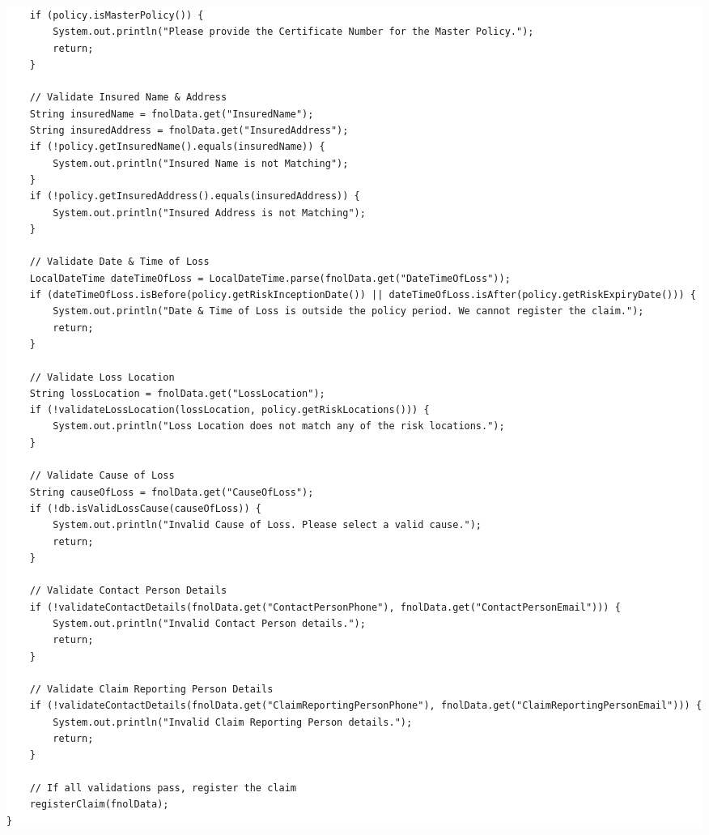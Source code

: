         if (policy.isMasterPolicy()) {
            System.out.println("Please provide the Certificate Number for the Master Policy.");
            return;
        }

        // Validate Insured Name & Address
        String insuredName = fnolData.get("InsuredName");
        String insuredAddress = fnolData.get("InsuredAddress");
        if (!policy.getInsuredName().equals(insuredName)) {
            System.out.println("Insured Name is not Matching");
        }
        if (!policy.getInsuredAddress().equals(insuredAddress)) {
            System.out.println("Insured Address is not Matching");
        }

        // Validate Date & Time of Loss
        LocalDateTime dateTimeOfLoss = LocalDateTime.parse(fnolData.get("DateTimeOfLoss"));
        if (dateTimeOfLoss.isBefore(policy.getRiskInceptionDate()) || dateTimeOfLoss.isAfter(policy.getRiskExpiryDate())) {
            System.out.println("Date & Time of Loss is outside the policy period. We cannot register the claim.");
            return;
        }

        // Validate Loss Location
        String lossLocation = fnolData.get("LossLocation");
        if (!validateLossLocation(lossLocation, policy.getRiskLocations())) {
            System.out.println("Loss Location does not match any of the risk locations.");
        }

        // Validate Cause of Loss
        String causeOfLoss = fnolData.get("CauseOfLoss");
        if (!db.isValidLossCause(causeOfLoss)) {
            System.out.println("Invalid Cause of Loss. Please select a valid cause.");
            return;
        }

        // Validate Contact Person Details
        if (!validateContactDetails(fnolData.get("ContactPersonPhone"), fnolData.get("ContactPersonEmail"))) {
            System.out.println("Invalid Contact Person details.");
            return;
        }

        // Validate Claim Reporting Person Details
        if (!validateContactDetails(fnolData.get("ClaimReportingPersonPhone"), fnolData.get("ClaimReportingPersonEmail"))) {
            System.out.println("Invalid Claim Reporting Person details.");
            return;
        }

        // If all validations pass, register the claim
        registerClaim(fnolData);
    }
